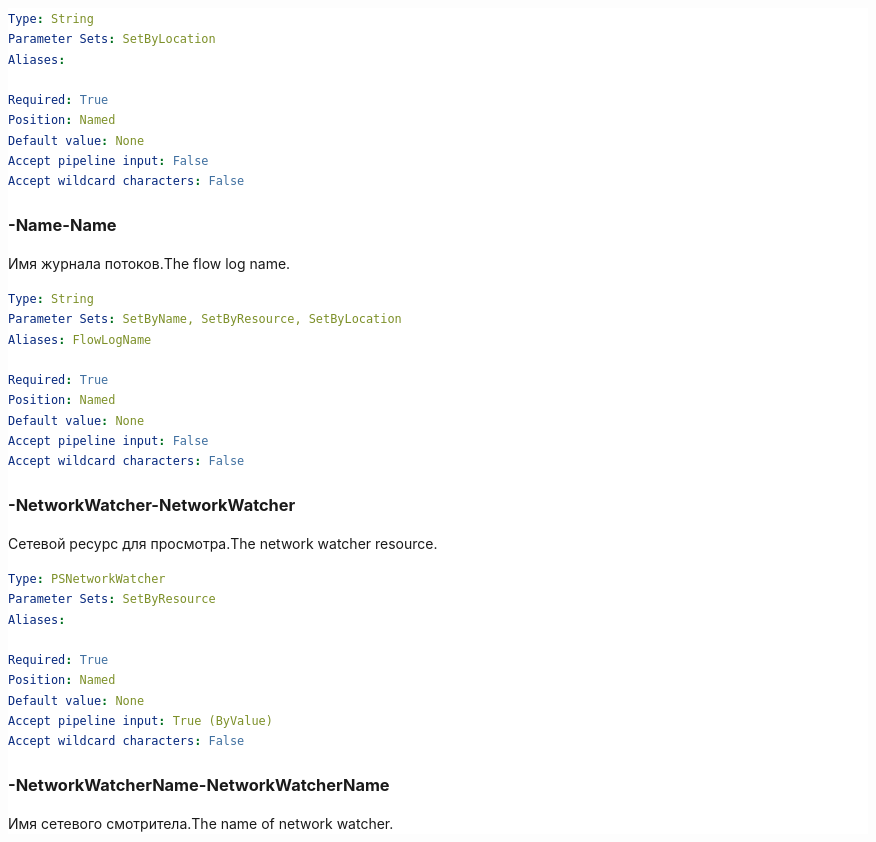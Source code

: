 ```yaml
Type: String
Parameter Sets: SetByLocation
Aliases:

Required: True
Position: Named
Default value: None
Accept pipeline input: False
Accept wildcard characters: False
```

### <span data-ttu-id="5743c-123">-Name</span><span class="sxs-lookup"><span data-stu-id="5743c-123">-Name</span></span>
<span data-ttu-id="5743c-124">Имя журнала потоков.</span><span class="sxs-lookup"><span data-stu-id="5743c-124">The flow log name.</span></span>

```yaml
Type: String
Parameter Sets: SetByName, SetByResource, SetByLocation
Aliases: FlowLogName

Required: True
Position: Named
Default value: None
Accept pipeline input: False
Accept wildcard characters: False
```

### <span data-ttu-id="5743c-125">-NetworkWatcher</span><span class="sxs-lookup"><span data-stu-id="5743c-125">-NetworkWatcher</span></span>
<span data-ttu-id="5743c-126">Сетевой ресурс для просмотра.</span><span class="sxs-lookup"><span data-stu-id="5743c-126">The network watcher resource.</span></span>

```yaml
Type: PSNetworkWatcher
Parameter Sets: SetByResource
Aliases:

Required: True
Position: Named
Default value: None
Accept pipeline input: True (ByValue)
Accept wildcard characters: False
```

### <span data-ttu-id="5743c-127">-NetworkWatcherName</span><span class="sxs-lookup"><span data-stu-id="5743c-127">-NetworkWatcherName</span></span>
<span data-ttu-id="5743c-128">Имя сетевого смотритела.</span><span class="sxs-lookup"><span data-stu-id="5743c-128">The name of network watcher.</span></span>
